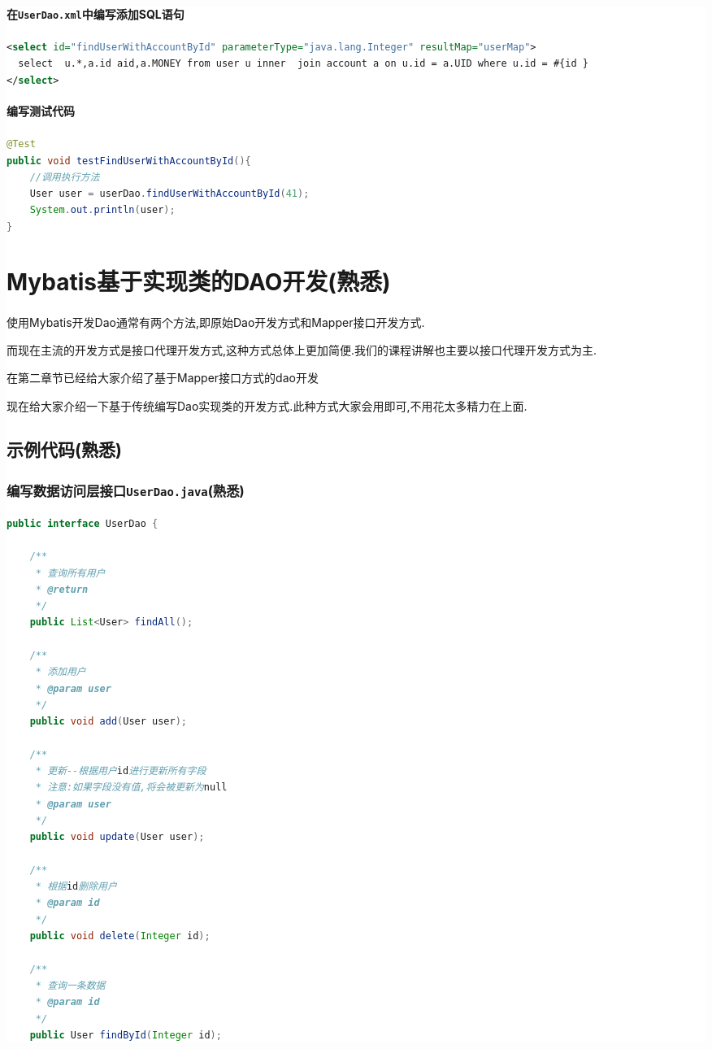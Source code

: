 #### 在`UserDao.xml`中编写添加SQL语句
```xml
<select id="findUserWithAccountById" parameterType="java.lang.Integer" resultMap="userMap">
  select  u.*,a.id aid,a.MONEY from user u inner  join account a on u.id = a.UID where u.id = #{id }
</select>
```

#### 编写测试代码
```java
@Test
public void testFindUserWithAccountById(){
    //调用执行方法
    User user = userDao.findUserWithAccountById(41);
    System.out.println(user);
}
```

# Mybatis基于实现类的DAO开发(熟悉)

使用Mybatis开发Dao通常有两个方法,即原始Dao开发方式和Mapper接口开发方式.

而现在主流的开发方式是接口代理开发方式,这种方式总体上更加简便.我们的课程讲解也主要以接口代理开发方式为主.

在第二章节已经给大家介绍了基于Mapper接口方式的dao开发

现在给大家介绍一下基于传统编写Dao实现类的开发方式.此种方式大家会用即可,不用花太多精力在上面.

## 示例代码(熟悉)
### 编写数据访问层接口`UserDao.java`(熟悉)
```java
public interface UserDao {

    /**
     * 查询所有用户
     * @return
     */
    public List<User> findAll();

    /**
     * 添加用户
     * @param user
     */
    public void add(User user);

    /**
     * 更新--根据用户id进行更新所有字段
     * 注意:如果字段没有值,将会被更新为null
     * @param user
     */
    public void update(User user);

    /**
     * 根据id删除用户
     * @param id
     */
    public void delete(Integer id);

    /**
     * 查询一条数据
     * @param id
     */
    public User findById(Integer id);
```